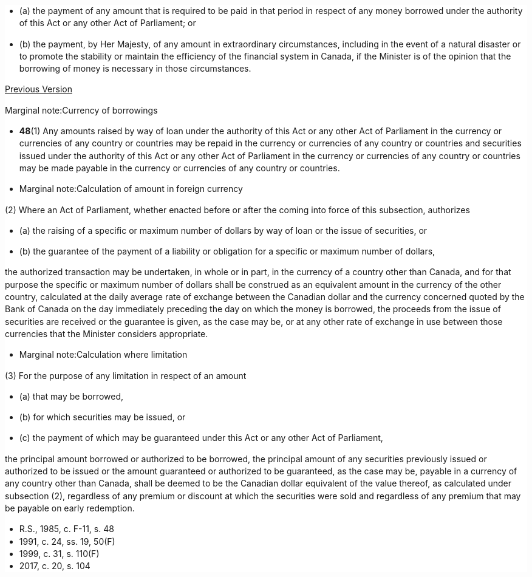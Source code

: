 
- (a) the payment of any amount that is required to be paid in that period in respect of any money borrowed under the authority of this Act or any other Act of Parliament; or

- (b) the payment, by Her Majesty, of any amount in extraordinary circumstances, including in the event of a natural disaster or to promote the stability or maintain the efficiency of the financial system in Canada, if the Minister is of the opinion that the borrowing of money is necessary in those circumstances.


[Previous Version](section-47-20071026.html "Link to previous version of section 47")

Marginal note:Currency of borrowings

- **48**(1) Any amounts raised by way of loan under the authority of this Act or any other Act of Parliament in the currency or currencies of any country or countries may be repaid in the currency or currencies of any country or countries and securities issued under the authority of this Act or any other Act of Parliament in the currency or currencies of any country or countries may be made payable in the currency or currencies of any country or countries.

- Marginal note:Calculation of amount in foreign currency

(2) Where an Act of Parliament, whether enacted before or after the coming into force of this subsection, authorizes


  - (a) the raising of a specific or maximum number of dollars by way of loan or the issue of securities, or

  - (b) the guarantee of the payment of a liability or obligation for a specific or maximum number of dollars,


the authorized transaction may be undertaken, in whole or in part, in the currency of a country other than Canada, and for that purpose the specific or maximum number of dollars shall be construed as an equivalent amount in the currency of the other country, calculated at the daily average rate of exchange between the Canadian dollar and the currency concerned quoted by the Bank of Canada on the day immediately preceding the day on which the money is borrowed, the proceeds from the issue of securities are received or the guarantee is given, as the case may be, or at any other rate of exchange in use between those currencies that the Minister considers appropriate.

- Marginal note:Calculation where limitation

(3) For the purpose of any limitation in respect of an amount


  - (a) that may be borrowed,

  - (b) for which securities may be issued, or

  - (c) the payment of which may be guaranteed under this Act or any other Act of Parliament,


the principal amount borrowed or authorized to be borrowed, the principal amount of any securities previously issued or authorized to be issued or the amount guaranteed or authorized to be guaranteed, as the case may be, payable in a currency of any country other than Canada, shall be deemed to be the Canadian dollar equivalent of the value thereof, as calculated under subsection (2), regardless of any premium or discount at which the securities were sold and regardless of any premium that may be payable on early redemption.

- R.S., 1985, c. F-11, s. 48
- 1991, c. 24, ss. 19, 50(F)
- 1999, c. 31, s. 110(F)
- 2017, c. 20, s. 104
